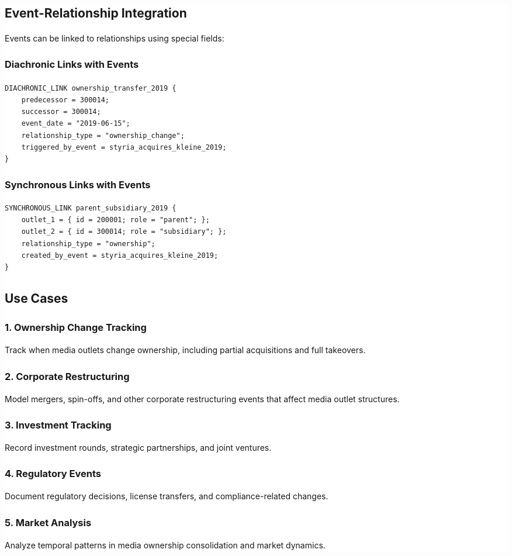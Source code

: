 ```mdsl
```

## Event-Relationship Integration

Events can be linked to relationships using special fields:

### Diachronic Links with Events

```mdsl
DIACHRONIC_LINK ownership_transfer_2019 {
    predecessor = 300014;
    successor = 300014;
    event_date = "2019-06-15";
    relationship_type = "ownership_change";
    triggered_by_event = styria_acquires_kleine_2019;
}
```

### Synchronous Links with Events

```mdsl
SYNCHRONOUS_LINK parent_subsidiary_2019 {
    outlet_1 = { id = 200001; role = "parent"; };
    outlet_2 = { id = 300014; role = "subsidiary"; };
    relationship_type = "ownership";
    created_by_event = styria_acquires_kleine_2019;
}
```

## Use Cases

### 1. Ownership Change Tracking

Track when media outlets change ownership, including partial acquisitions and full takeovers.

### 2. Corporate Restructuring

Model mergers, spin-offs, and other corporate restructuring events that affect media outlet structures.

### 3. Investment Tracking

Record investment rounds, strategic partnerships, and joint ventures.

### 4. Regulatory Events

Document regulatory decisions, license transfers, and compliance-related changes.

### 5. Market Analysis

Analyze temporal patterns in media ownership consolidation and market dynamics.
